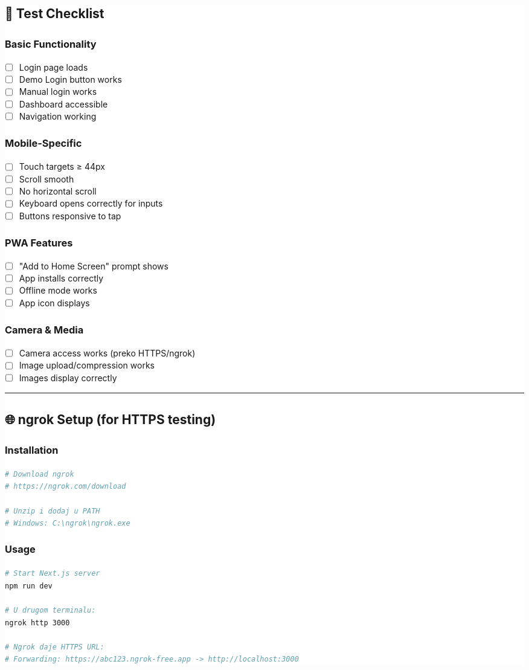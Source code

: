 
## 🎯 Test Checklist

### Basic Functionality
- [ ] Login page loads
- [ ] Demo Login button works
- [ ] Manual login works
- [ ] Dashboard accessible
- [ ] Navigation working

### Mobile-Specific
- [ ] Touch targets ≥ 44px
- [ ] Scroll smooth
- [ ] No horizontal scroll
- [ ] Keyboard opens correctly for inputs
- [ ] Buttons responsive to tap

### PWA Features
- [ ] "Add to Home Screen" prompt shows
- [ ] App installs correctly
- [ ] Offline mode works
- [ ] App icon displays

### Camera & Media
- [ ] Camera access works (preko HTTPS/ngrok)
- [ ] Image upload/compression works
- [ ] Images display correctly

---

## 🌐 ngrok Setup (for HTTPS testing)

### Installation
```bash
# Download ngrok
# https://ngrok.com/download

# Unzip i dodaj u PATH
# Windows: C:\ngrok\ngrok.exe
```

### Usage
```bash
# Start Next.js server
npm run dev

# U drugom terminalu:
ngrok http 3000

# Ngrok daje HTTPS URL:
# Forwarding: https://abc123.ngrok-free.app -> http://localhost:3000
```
